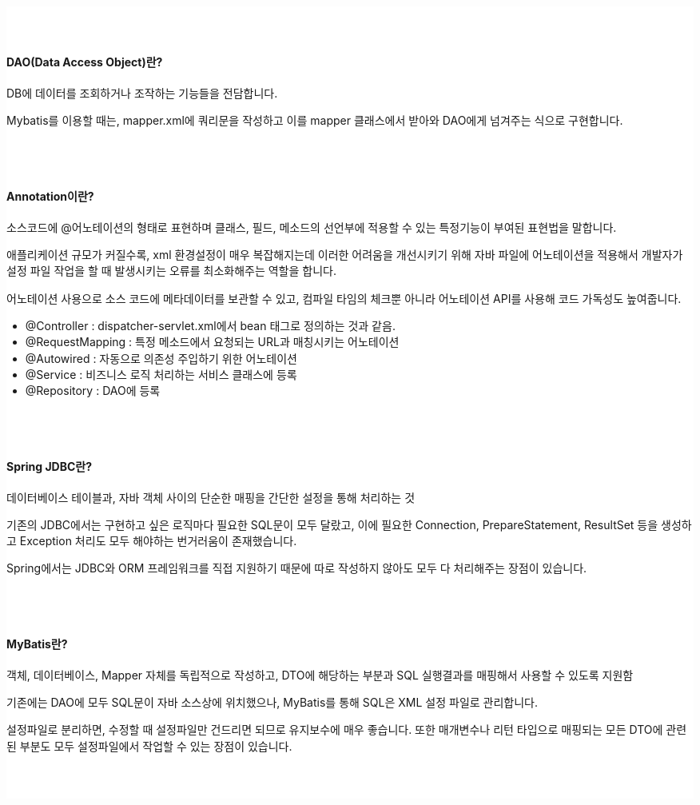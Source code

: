 <br><br>

#### DAO(Data Access Object)란?

 DB에 데이터를 조회하거나 조작하는 기능들을 전담합니다.

 Mybatis를 이용할 때는, mapper.xml에 쿼리문을 작성하고 이를 mapper 클래스에서 받아와 DAO에게 넘겨주는 식으로 구현합니다.

<br><br>

#### Annotation이란?

 소스코드에 @어노테이션의 형태로 표현하며 클래스, 필드, 메소드의 선언부에 적용할 수 있는 특정기능이 부여된 표현법을 말합니다.

 애플리케이션 규모가 커질수록, xml 환경설정이 매우 복잡해지는데 이러한 어려움을 개선시키기 위해 자바 파일에 어노테이션을 적용해서 개발자가 설정 파일 작업을 할 때 발생시키는 오류를 최소화해주는 역할을 합니다.

 어노테이션 사용으로 소스 코드에 메타데이터를 보관할 수 있고, 컴파일 타임의 체크뿐 아니라 어노테이션 API를 사용해 코드 가독성도 높여줍니다.

- @Controller : dispatcher-servlet.xml에서 bean 태그로 정의하는 것과 같음.
- @RequestMapping : 특정 메소드에서 요청되는 URL과 매칭시키는 어노테이션
- @Autowired : 자동으로 의존성 주입하기 위한 어노테이션
- @Service : 비즈니스 로직 처리하는 서비스 클래스에 등록
- @Repository : DAO에 등록

<br><br>

#### Spring JDBC란?

 데이터베이스 테이블과, 자바 객체 사이의 단순한 매핑을 간단한 설정을 통해 처리하는 것

 기존의 JDBC에서는 구현하고 싶은 로직마다 필요한 SQL문이 모두 달랐고, 이에 필요한 Connection, PrepareStatement, ResultSet 등을 생성하고 Exception 처리도 모두 해야하는 번거러움이 존재했습니다.

 Spring에서는 JDBC와 ORM 프레임워크를 직접 지원하기 때문에 따로 작성하지 않아도 모두 다 처리해주는 장점이 있습니다.

<br><br>

#### MyBatis란?

 객체, 데이터베이스, Mapper 자체를 독립적으로 작성하고, DTO에 해당하는 부분과 SQL 실행결과를 매핑해서 사용할 수 있도록 지원함

 기존에는 DAO에 모두 SQL문이 자바 소스상에 위치했으나, MyBatis를 통해 SQL은 XML 설정 파일로 관리합니다.

 설정파일로 분리하면, 수정할 때 설정파일만 건드리면 되므로 유지보수에 매우 좋습니다. 또한 매개변수나 리턴 타입으로 매핑되는 모든 DTO에 관련된 부분도 모두 설정파일에서 작업할 수 있는 장점이 있습니다.

<br><br>